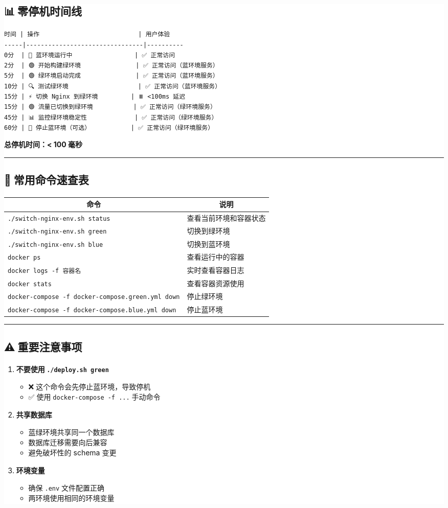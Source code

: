 
## 📊 零停机时间线

```
时间 | 操作                           | 用户体验
-----|--------------------------------|----------
0分  | 🔵 蓝环境运行中                 | ✅ 正常访问
2分  | 🟢 开始构建绿环境               | ✅ 正常访问（蓝环境服务）
5分  | 🟢 绿环境启动完成               | ✅ 正常访问（蓝环境服务）
10分 | 🔍 测试绿环境                   | ✅ 正常访问（蓝环境服务）
15分 | ⚡ 切换 Nginx 到绿环境         | ⏸️ <100ms 延迟
15分 | 🟢 流量已切换到绿环境           | ✅ 正常访问（绿环境服务）
45分 | 📊 监控绿环境稳定性             | ✅ 正常访问（绿环境服务）
60分 | 🛑 停止蓝环境（可选）           | ✅ 正常访问（绿环境服务）
```

**总停机时间：< 100 毫秒**

---

## 🎯 常用命令速查表

| 命令 | 说明 |
|------|------|
| `./switch-nginx-env.sh status` | 查看当前环境和容器状态 |
| `./switch-nginx-env.sh green` | 切换到绿环境 |
| `./switch-nginx-env.sh blue` | 切换到蓝环境 |
| `docker ps` | 查看运行中的容器 |
| `docker logs -f 容器名` | 实时查看容器日志 |
| `docker stats` | 查看容器资源使用 |
| `docker-compose -f docker-compose.green.yml down` | 停止绿环境 |
| `docker-compose -f docker-compose.blue.yml down` | 停止蓝环境 |

---

## ⚠️ 重要注意事项

1. **不要使用 `./deploy.sh green`**
   - ❌ 这个命令会先停止蓝环境，导致停机
   - ✅ 使用 `docker-compose -f ...` 手动命令

2. **共享数据库**
   - 蓝绿环境共享同一个数据库
   - 数据库迁移需要向后兼容
   - 避免破坏性的 schema 变更

3. **环境变量**
   - 确保 `.env` 文件配置正确
   - 两环境使用相同的环境变量
